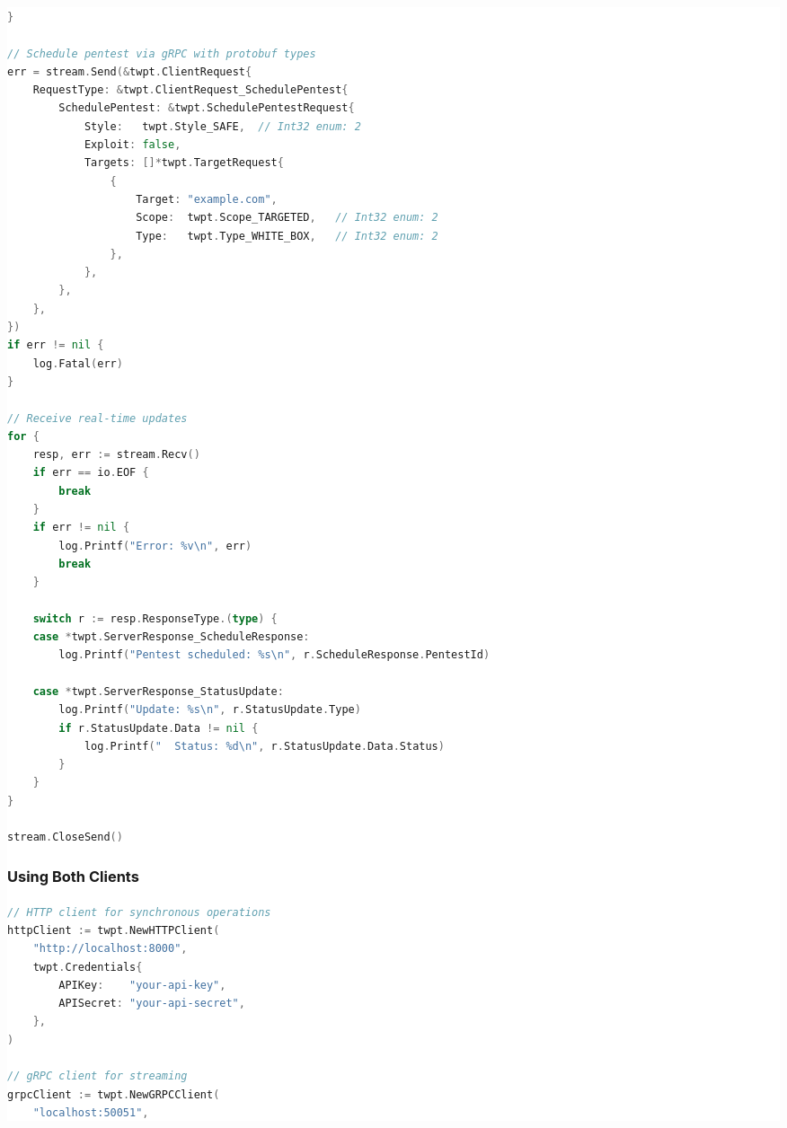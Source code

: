 ```go
}

// Schedule pentest via gRPC with protobuf types
err = stream.Send(&twpt.ClientRequest{
    RequestType: &twpt.ClientRequest_SchedulePentest{
        SchedulePentest: &twpt.SchedulePentestRequest{
            Style:   twpt.Style_SAFE,  // Int32 enum: 2
            Exploit: false,
            Targets: []*twpt.TargetRequest{
                {
                    Target: "example.com",
                    Scope:  twpt.Scope_TARGETED,   // Int32 enum: 2
                    Type:   twpt.Type_WHITE_BOX,   // Int32 enum: 2
                },
            },
        },
    },
})
if err != nil {
    log.Fatal(err)
}

// Receive real-time updates
for {
    resp, err := stream.Recv()
    if err == io.EOF {
        break
    }
    if err != nil {
        log.Printf("Error: %v\n", err)
        break
    }

    switch r := resp.ResponseType.(type) {
    case *twpt.ServerResponse_ScheduleResponse:
        log.Printf("Pentest scheduled: %s\n", r.ScheduleResponse.PentestId)

    case *twpt.ServerResponse_StatusUpdate:
        log.Printf("Update: %s\n", r.StatusUpdate.Type)
        if r.StatusUpdate.Data != nil {
            log.Printf("  Status: %d\n", r.StatusUpdate.Data.Status)
        }
    }
}

stream.CloseSend()
```

### Using Both Clients

```go
// HTTP client for synchronous operations
httpClient := twpt.NewHTTPClient(
    "http://localhost:8000",
    twpt.Credentials{
        APIKey:    "your-api-key",
        APISecret: "your-api-secret",
    },
)

// gRPC client for streaming
grpcClient := twpt.NewGRPCClient(
    "localhost:50051",
```